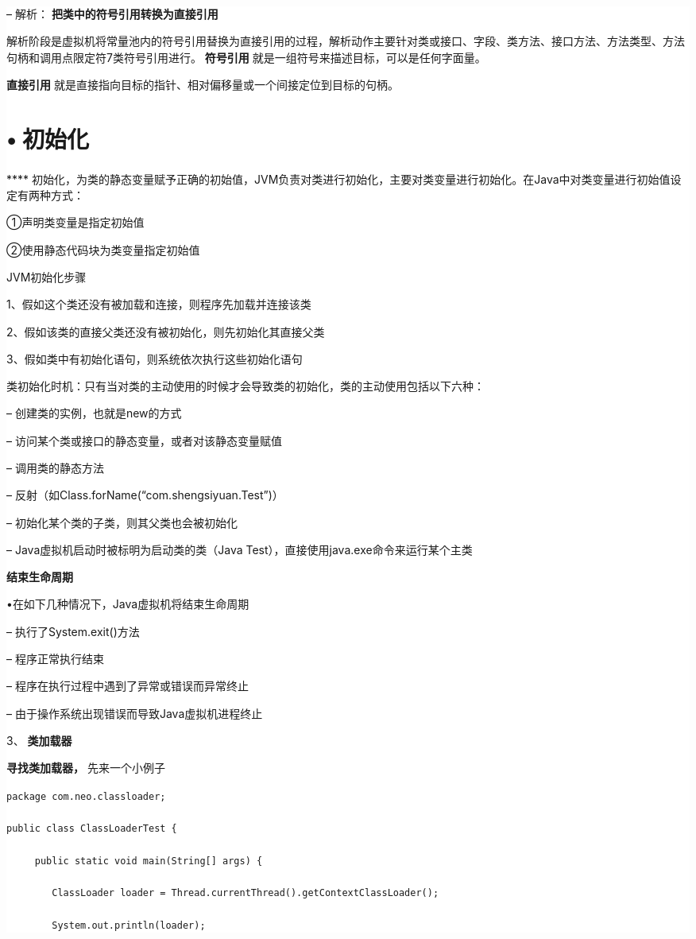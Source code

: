 – 解析： **把类中的符号引用转换为直接引用**

解析阶段是虚拟机将常量池内的符号引用替换为直接引用的过程，解析动作主要针对类或接口、字段、类方法、接口方法、方法类型、方法句柄和调用点限定符7类符号引用进行。
**符号引用** 就是一组符号来描述目标，可以是任何字面量。

**直接引用** 就是直接指向目标的指针、相对偏移量或一个间接定位到目标的句柄。

# • **初始化**

**** 初始化，为类的静态变量赋予正确的初始值，JVM负责对类进行初始化，主要对类变量进行初始化。在Java中对类变量进行初始值设定有两种方式：

①声明类变量是指定初始值

②使用静态代码块为类变量指定初始值

JVM初始化步骤

1、假如这个类还没有被加载和连接，则程序先加载并连接该类

2、假如该类的直接父类还没有被初始化，则先初始化其直接父类

3、假如类中有初始化语句，则系统依次执行这些初始化语句

类初始化时机：只有当对类的主动使用的时候才会导致类的初始化，类的主动使用包括以下六种：

– 创建类的实例，也就是new的方式

– 访问某个类或接口的静态变量，或者对该静态变量赋值

– 调用类的静态方法

– 反射（如Class.forName(“com.shengsiyuan.Test”)）

– 初始化某个类的子类，则其父类也会被初始化

– Java虚拟机启动时被标明为启动类的类（Java Test），直接使用java.exe命令来运行某个主类

**结束生命周期**

•在如下几种情况下，Java虚拟机将结束生命周期

– 执行了System.exit()方法

– 程序正常执行结束

– 程序在执行过程中遇到了异常或错误而异常终止

– 由于操作系统出现错误而导致Java虚拟机进程终止

3、 **类加载器**

**寻找类加载器，** 先来一个小例子

    
    
    package com.neo.classloader;

    public class ClassLoaderTest {

         public static void main(String[] args) {

            ClassLoader loader = Thread.currentThread().getContextClassLoader();

            System.out.println(loader);
